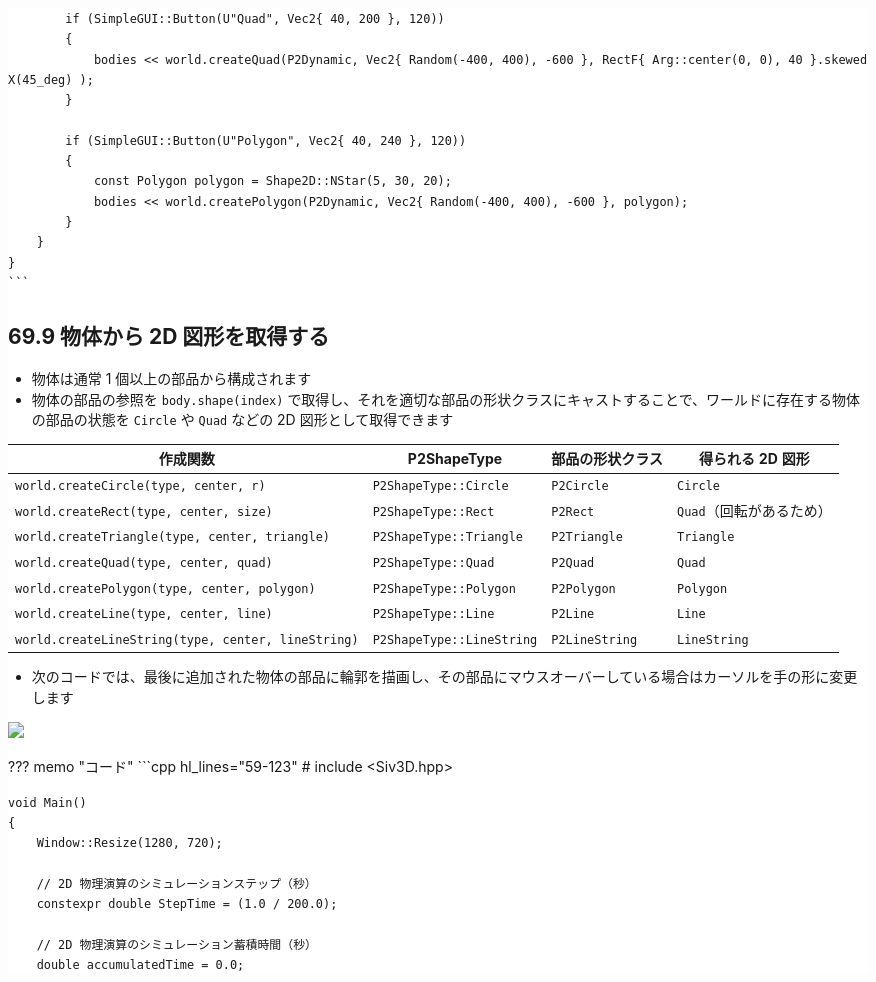 			if (SimpleGUI::Button(U"Quad", Vec2{ 40, 200 }, 120))
			{
				bodies << world.createQuad(P2Dynamic, Vec2{ Random(-400, 400), -600 }, RectF{ Arg::center(0, 0), 40 }.skewedX(45_deg) );
			}

			if (SimpleGUI::Button(U"Polygon", Vec2{ 40, 240 }, 120))
			{
				const Polygon polygon = Shape2D::NStar(5, 30, 20);
				bodies << world.createPolygon(P2Dynamic, Vec2{ Random(-400, 400), -600 }, polygon);
			}
		}
	}
	```


## 69.9 物体から 2D 図形を取得する
- 物体は通常 1 個以上の部品から構成されます
- 物体の部品の参照を `body.shape(index)` で取得し、それを適切な部品の形状クラスにキャストすることで、ワールドに存在する物体の部品の状態を `Circle` や `Quad` などの 2D 図形として取得できます

| 作成関数 | P2ShapeType | 部品の形状クラス | 得られる 2D 図形 |
| --- | --- | --- | --- |
| `world.createCircle(type, center, r)` | `P2ShapeType::Circle` | `P2Circle` | `Circle` |
| `world.createRect(type, center, size)` | `P2ShapeType::Rect` | `P2Rect` | `Quad`（回転があるため） |
| `world.createTriangle(type, center, triangle)` | `P2ShapeType::Triangle` | `P2Triangle` | `Triangle` |
| `world.createQuad(type, center, quad)` | `P2ShapeType::Quad` | `P2Quad` | `Quad` |
| `world.createPolygon(type, center, polygon)` | `P2ShapeType::Polygon` | `P2Polygon` | `Polygon` |
| `world.createLine(type, center, line)` | `P2ShapeType::Line` | `P2Line` | `Line` |
| `world.createLineString(type, center, lineString)` | `P2ShapeType::LineString` | `P2LineString` | `LineString` |

- 次のコードでは、最後に追加された物体の部品に輪郭を描画し、その部品にマウスオーバーしている場合はカーソルを手の形に変更します

![](https://raw.githubusercontent.com/Siv3D/siv3d.site.resource/main/2025/tutorial4/physics2d/9.png)

??? memo "コード"
	```cpp hl_lines="59-123"
	# include <Siv3D.hpp>

	void Main()
	{
		Window::Resize(1280, 720);

		// 2D 物理演算のシミュレーションステップ（秒）
		constexpr double StepTime = (1.0 / 200.0);

		// 2D 物理演算のシミュレーション蓄積時間（秒）
		double accumulatedTime = 0.0;
